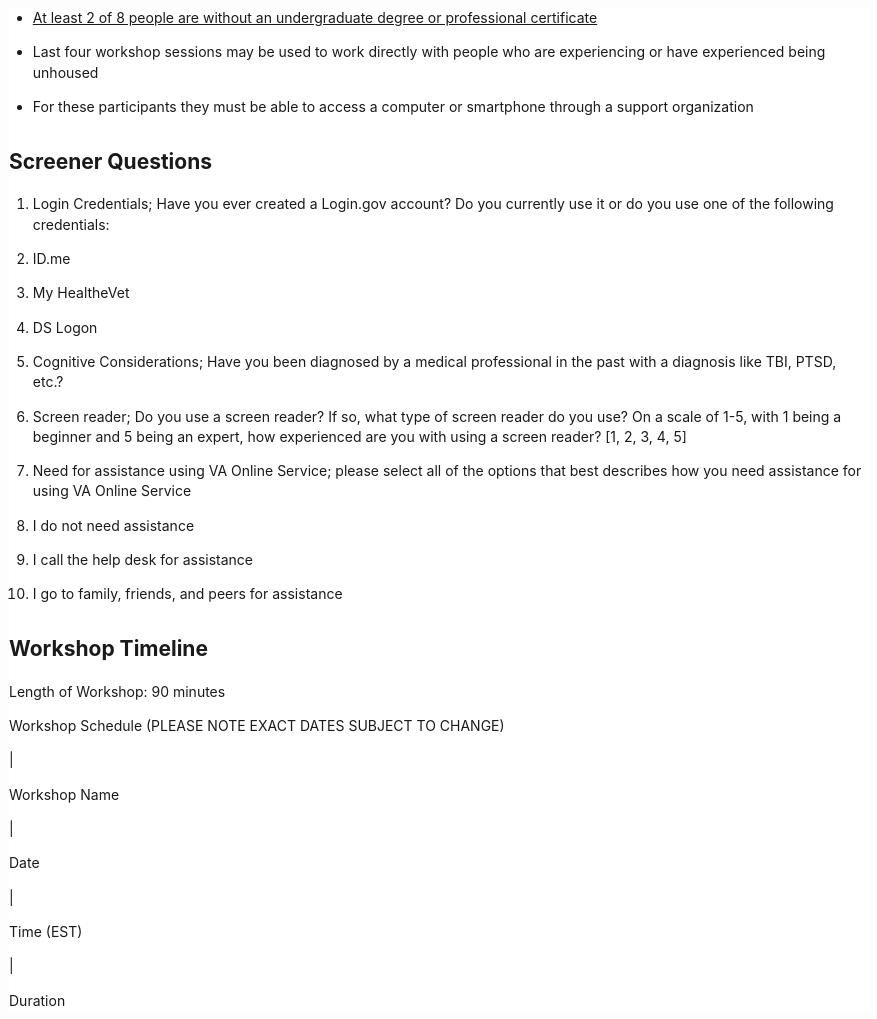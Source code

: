 -   [At least 2 of 8 people are without an undergraduate degree or professional certificate](https://www.luminafoundation.org/wp-content/uploads/2019/10/veterans-without-degrees.pdf)

-   Last four workshop sessions may be used to work directly with people who are experiencing or have experienced being unhoused 

-   For these participants they must be able to access a computer or smartphone through a support organization

Screener Questions
------------------

1.  Login Credentials; Have you ever created a Login.gov account? Do you currently use it or do you use one of the following credentials:

1.  ID.me

2.  My HealtheVet

3.  DS Logon

3.  Cognitive Considerations; Have you been diagnosed by a medical professional in the past with a diagnosis like TBI, PTSD, etc.?

4.  Screen reader; Do you use a screen reader? If so, what type of screen reader do you use? On a scale of 1-5, with 1 being a beginner and 5 being an expert, how experienced are you with using a screen reader? [1, 2, 3, 4, 5]   

5.  Need for assistance using VA Online Service; please select all of the options that best describes how you need assistance for using VA Online Service

1.  I do not need assistance

2.  I call the help desk for assistance

3.  I go to family, friends, and peers for assistance

Workshop Timeline
-----------------

Length of Workshop: 90 minutes

Workshop Schedule (PLEASE NOTE EXACT DATES SUBJECT TO CHANGE)

|

Workshop Name 

 |

Date

 |

Time (EST)

 |

Duration
